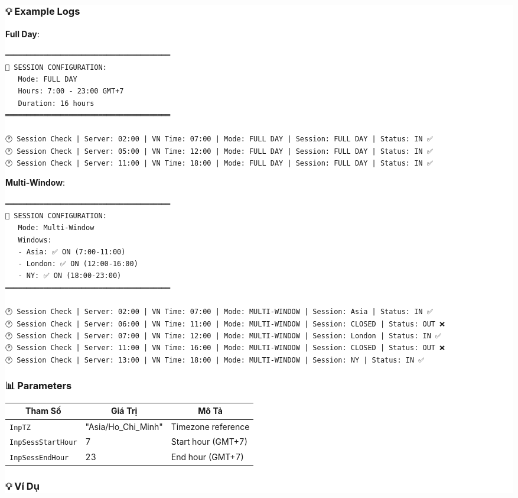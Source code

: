 ### 💡 Example Logs

**Full Day**:
```
═══════════════════════════════════════
📅 SESSION CONFIGURATION:
   Mode: FULL DAY
   Hours: 7:00 - 23:00 GMT+7
   Duration: 16 hours
═══════════════════════════════════════

🕐 Session Check | Server: 02:00 | VN Time: 07:00 | Mode: FULL DAY | Session: FULL DAY | Status: IN ✅
🕐 Session Check | Server: 05:00 | VN Time: 12:00 | Mode: FULL DAY | Session: FULL DAY | Status: IN ✅
🕐 Session Check | Server: 11:00 | VN Time: 18:00 | Mode: FULL DAY | Session: FULL DAY | Status: IN ✅
```

**Multi-Window**:
```
═══════════════════════════════════════
📅 SESSION CONFIGURATION:
   Mode: Multi-Window
   Windows:
   - Asia: ✅ ON (7:00-11:00)
   - London: ✅ ON (12:00-16:00)
   - NY: ✅ ON (18:00-23:00)
═══════════════════════════════════════

🕐 Session Check | Server: 02:00 | VN Time: 07:00 | Mode: MULTI-WINDOW | Session: Asia | Status: IN ✅
🕐 Session Check | Server: 06:00 | VN Time: 11:00 | Mode: MULTI-WINDOW | Session: CLOSED | Status: OUT ❌
🕐 Session Check | Server: 07:00 | VN Time: 12:00 | Mode: MULTI-WINDOW | Session: London | Status: IN ✅
🕐 Session Check | Server: 11:00 | VN Time: 16:00 | Mode: MULTI-WINDOW | Session: CLOSED | Status: OUT ❌
🕐 Session Check | Server: 13:00 | VN Time: 18:00 | Mode: MULTI-WINDOW | Session: NY | Status: IN ✅
```

### 📊 Parameters

| Tham Số | Giá Trị | Mô Tả |
|---------|---------|-------|
| `InpTZ` | "Asia/Ho_Chi_Minh" | Timezone reference |
| `InpSessStartHour` | 7 | Start hour (GMT+7) |
| `InpSessEndHour` | 23 | End hour (GMT+7) |

### 💡 Ví Dụ
